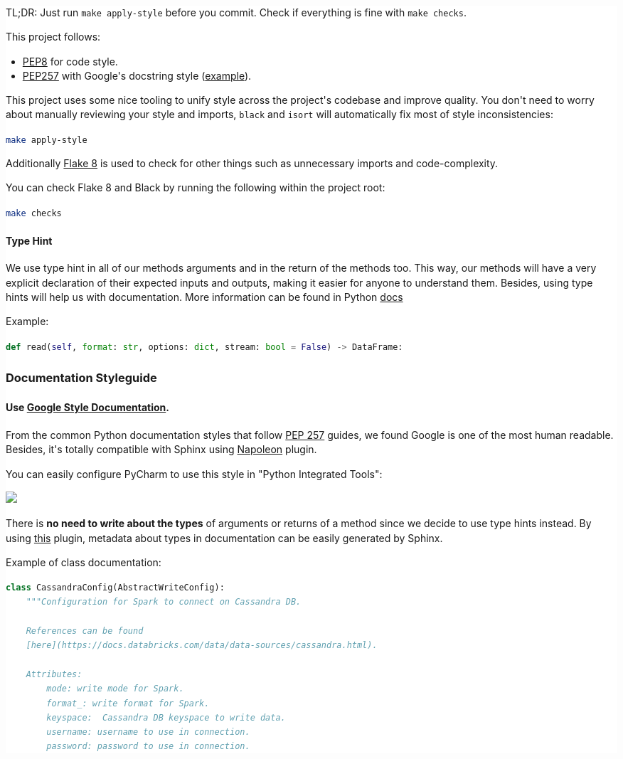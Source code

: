 TL;DR: Just run `make apply-style` before you commit. Check if everything is fine with `make checks`.

This project follows:
- [PEP8](https://www.python.org/dev/peps/pep-0008/) for code style.
- [PEP257](https://www.python.org/dev/peps/pep-0257/) with Google's docstring style ([example](https://sphinxcontrib-napoleon.readthedocs.io/en/latest/example_google.html#example-google)). 

This project uses some nice tooling to unify style across the project's codebase and improve quality. You don't need to worry about manually reviewing your style and imports, `black` and `isort` will automatically fix most of style inconsistencies:

```bash
make apply-style
```

Additionally [Flake 8](http://flake8.pycqa.org/en/latest/) is used to check for other things such as unnecessary imports and code-complexity.

You can check Flake 8 and Black by running the following within the project root:

```bash
make checks
```

#### Type Hint

We use type hint in all of our methods arguments and in the return of the methods too. This way, our methods will have a very explicit declaration of their expected inputs and outputs, making it easier for anyone to understand them. Besides, using type hints will help us with documentation. More information can be found in Python [docs](https://docs.python.org/3/library/typing.html)

Example:
```Python
def read(self, format: str, options: dict, stream: bool = False) -> DataFrame:
```

### Documentation Styleguide

#### Use [Google Style Documentation](https://github.com/google/styleguide/blob/gh-pages/pyguide.md#38-comments-and-docstrings).

From the common Python documentation styles that follow [PEP 257](https://www.python.org/dev/peps/pep-0257/) guides, we found Google is one of the most human readable. Besides, it's totally compatible with Sphinx using [Napoleon](https://www.sphinx-doc.org/en/master/usage/extensions/napoleon.html) plugin.

You can easily configure PyCharm to use this style in "Python Integrated Tools":

![](https://i.imgur.com/sv0hcBA.png)

There is **no need to write about the types** of arguments or returns of a method since we decide to use type hints instead. By using [this](https://pypi.org/project/sphinx-autodoc-typehints/) plugin, metadata about types in documentation can be easily generated by Sphinx.

Example of class documentation:
```Python
class CassandraConfig(AbstractWriteConfig):
    """Configuration for Spark to connect on Cassandra DB.

    References can be found
    [here](https://docs.databricks.com/data/data-sources/cassandra.html).

    Attributes:
        mode: write mode for Spark.
        format_: write format for Spark.
        keyspace:  Cassandra DB keyspace to write data.
        username: username to use in connection.
        password: password to use in connection.
```